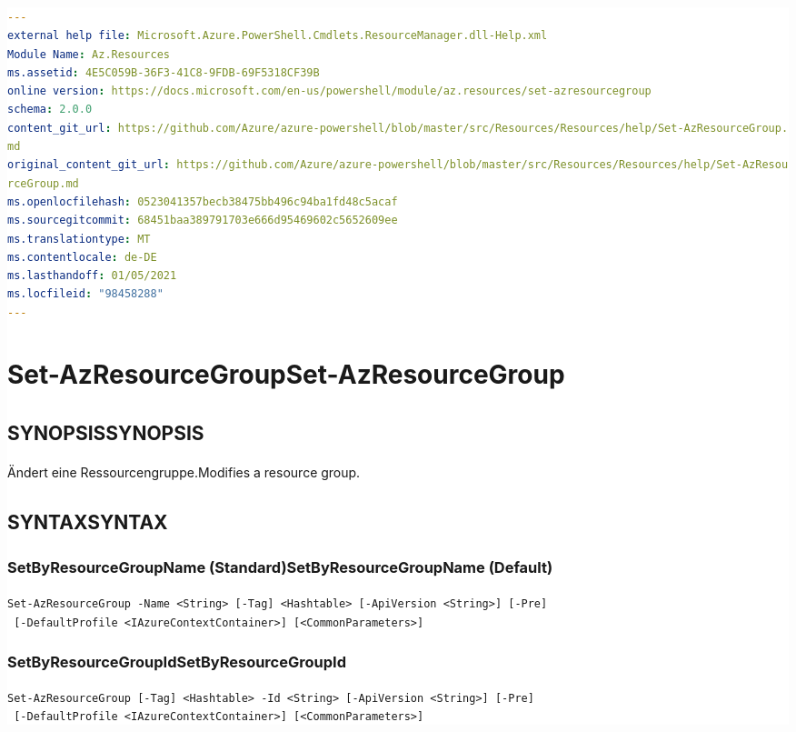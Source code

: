 ```yaml
---
external help file: Microsoft.Azure.PowerShell.Cmdlets.ResourceManager.dll-Help.xml
Module Name: Az.Resources
ms.assetid: 4E5C059B-36F3-41C8-9FDB-69F5318CF39B
online version: https://docs.microsoft.com/en-us/powershell/module/az.resources/set-azresourcegroup
schema: 2.0.0
content_git_url: https://github.com/Azure/azure-powershell/blob/master/src/Resources/Resources/help/Set-AzResourceGroup.md
original_content_git_url: https://github.com/Azure/azure-powershell/blob/master/src/Resources/Resources/help/Set-AzResourceGroup.md
ms.openlocfilehash: 0523041357becb38475bb496c94ba1fd48c5acaf
ms.sourcegitcommit: 68451baa389791703e666d95469602c5652609ee
ms.translationtype: MT
ms.contentlocale: de-DE
ms.lasthandoff: 01/05/2021
ms.locfileid: "98458288"
---
```

# <span data-ttu-id="b5ad5-101">Set-AzResourceGroup</span><span class="sxs-lookup"><span data-stu-id="b5ad5-101">Set-AzResourceGroup</span></span>

## <span data-ttu-id="b5ad5-102">SYNOPSIS</span><span class="sxs-lookup"><span data-stu-id="b5ad5-102">SYNOPSIS</span></span>
<span data-ttu-id="b5ad5-103">Ändert eine Ressourcengruppe.</span><span class="sxs-lookup"><span data-stu-id="b5ad5-103">Modifies a resource group.</span></span>

## <span data-ttu-id="b5ad5-104">SYNTAX</span><span class="sxs-lookup"><span data-stu-id="b5ad5-104">SYNTAX</span></span>

### <span data-ttu-id="b5ad5-105">SetByResourceGroupName (Standard)</span><span class="sxs-lookup"><span data-stu-id="b5ad5-105">SetByResourceGroupName (Default)</span></span>
```
Set-AzResourceGroup -Name <String> [-Tag] <Hashtable> [-ApiVersion <String>] [-Pre]
 [-DefaultProfile <IAzureContextContainer>] [<CommonParameters>]
```

### <span data-ttu-id="b5ad5-106">SetByResourceGroupId</span><span class="sxs-lookup"><span data-stu-id="b5ad5-106">SetByResourceGroupId</span></span>
```
Set-AzResourceGroup [-Tag] <Hashtable> -Id <String> [-ApiVersion <String>] [-Pre]
 [-DefaultProfile <IAzureContextContainer>] [<CommonParameters>]
```
